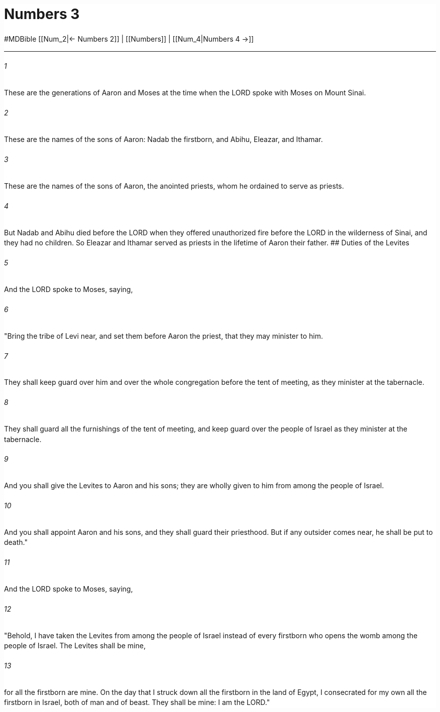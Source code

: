 # Numbers 3
#MDBible
[[Num_2|← Numbers 2]] | [[Numbers]] | [[Num_4|Numbers 4 →]]

***


###### 1 
These are the generations of Aaron and Moses at the time when the LORD spoke with Moses on Mount Sinai. 

###### 2 
These are the names of the sons of Aaron: Nadab the firstborn, and Abihu, Eleazar, and Ithamar. 

###### 3 
These are the names of the sons of Aaron, the anointed priests, whom he ordained to serve as priests. 

###### 4 
But Nadab and Abihu died before the LORD when they offered unauthorized fire before the LORD in the wilderness of Sinai, and they had no children. So Eleazar and Ithamar served as priests in the lifetime of Aaron their father. ## Duties of the Levites 

###### 5 
And the LORD spoke to Moses, saying, 

###### 6 
"Bring the tribe of Levi near, and set them before Aaron the priest, that they may minister to him. 

###### 7 
They shall keep guard over him and over the whole congregation before the tent of meeting, as they minister at the tabernacle. 

###### 8 
They shall guard all the furnishings of the tent of meeting, and keep guard over the people of Israel as they minister at the tabernacle. 

###### 9 
And you shall give the Levites to Aaron and his sons; they are wholly given to him from among the people of Israel. 

###### 10 
And you shall appoint Aaron and his sons, and they shall guard their priesthood. But if any outsider comes near, he shall be put to death." 

###### 11 
And the LORD spoke to Moses, saying, 

###### 12 
"Behold, I have taken the Levites from among the people of Israel instead of every firstborn who opens the womb among the people of Israel. The Levites shall be mine, 

###### 13 
for all the firstborn are mine. On the day that I struck down all the firstborn in the land of Egypt, I consecrated for my own all the firstborn in Israel, both of man and of beast. They shall be mine: I am the LORD." 
